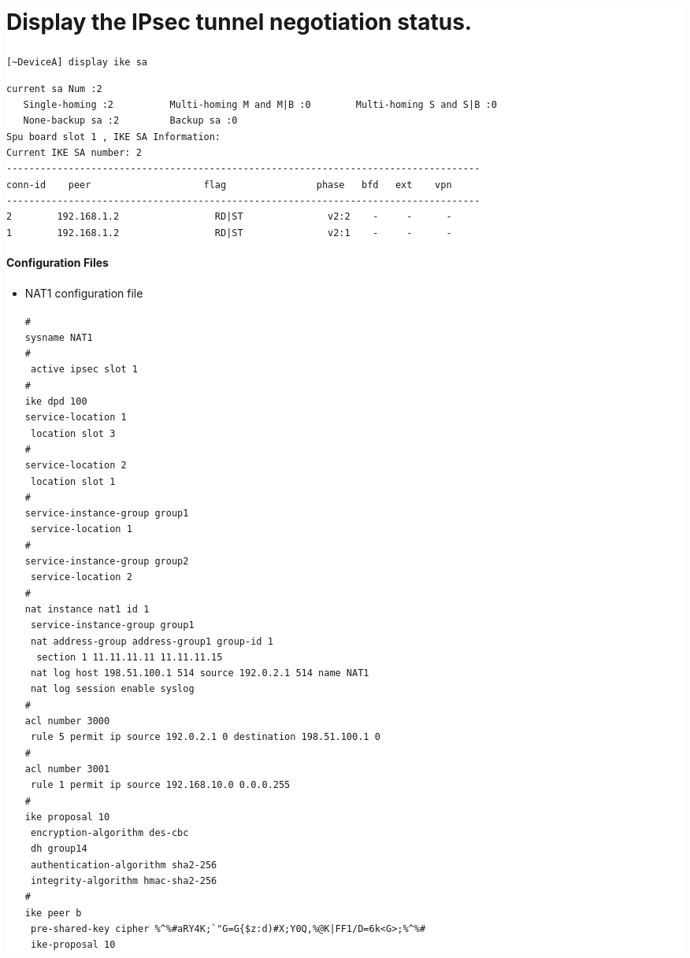    
   
   # Display the IPsec tunnel negotiation status.
   
   ```
   [~DeviceA] display ike sa
   ```
   ```
   current sa Num :2
      Single-homing :2          Multi-homing M and M|B :0        Multi-homing S and S|B :0
      None-backup sa :2         Backup sa :0
   Spu board slot 1 , IKE SA Information:
   Current IKE SA number: 2
   ------------------------------------------------------------------------------------
   conn-id    peer                    flag                phase   bfd   ext    vpn
   ------------------------------------------------------------------------------------
   2        192.168.1.2                 RD|ST               v2:2    -     -      -
   1        192.168.1.2                 RD|ST               v2:1    -     -      -
   ```

#### Configuration Files

* NAT1 configuration file
  
  ```
  #
  sysname NAT1
  #
   active ipsec slot 1
  #
  ike dpd 100
  service-location 1
   location slot 3
  # 
  service-location 2
   location slot 1
  #
  service-instance-group group1      
   service-location 1    
  #
  service-instance-group group2      
   service-location 2
  #
  nat instance nat1 id 1      
   service-instance-group group1      
   nat address-group address-group1 group-id 1 
    section 1 11.11.11.11 11.11.11.15  
   nat log host 198.51.100.1 514 source 192.0.2.1 514 name NAT1
   nat log session enable syslog
  # 
  acl number 3000 
   rule 5 permit ip source 192.0.2.1 0 destination 198.51.100.1 0
  #
  acl number 3001
   rule 1 permit ip source 192.168.10.0 0.0.0.255
  #
  ike proposal 10 
   encryption-algorithm des-cbc
   dh group14
   authentication-algorithm sha2-256
   integrity-algorithm hmac-sha2-256
  # 
  ike peer b 
   pre-shared-key cipher %^%#aRY4K;`"G=G{$z:d)#X;Y0Q,%@K|FF1/D=6k<G>;%^%#
   ike-proposal 10
  ```
